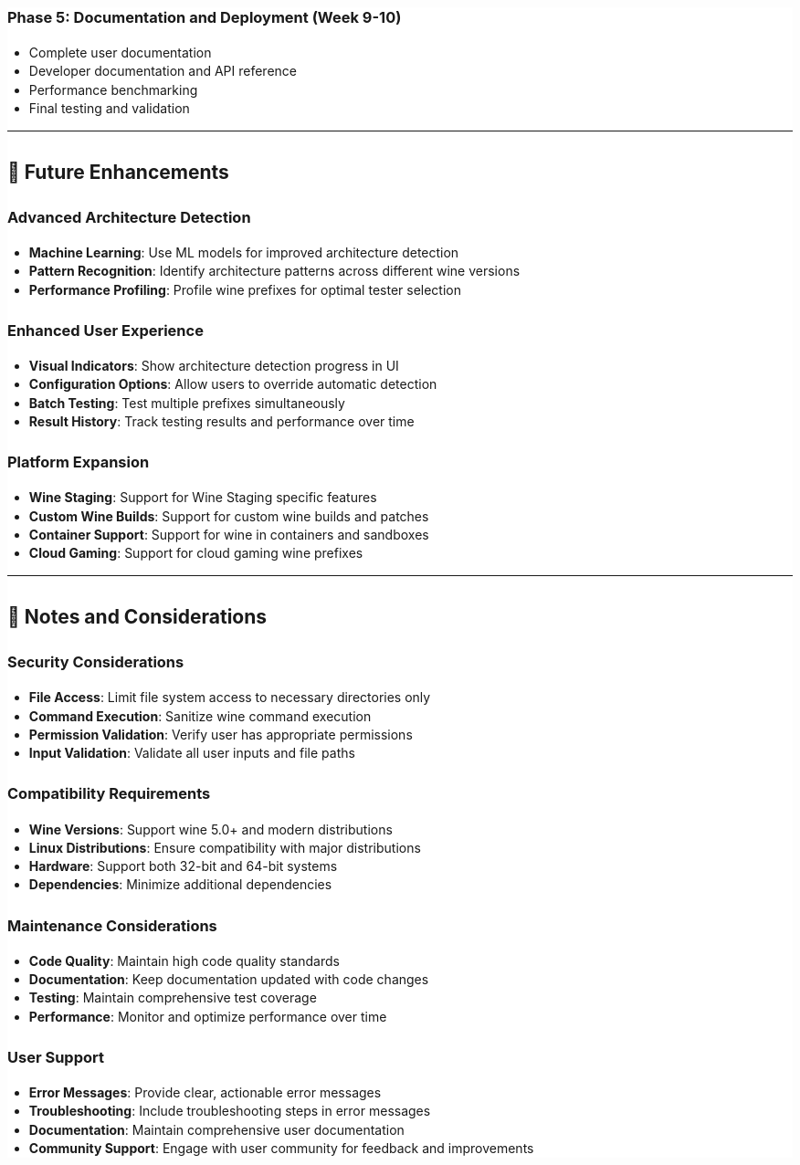 ### Phase 5: Documentation and Deployment (Week 9-10)
- Complete user documentation
- Developer documentation and API reference
- Performance benchmarking
- Final testing and validation

---

## 🚀 Future Enhancements

### Advanced Architecture Detection
- **Machine Learning**: Use ML models for improved architecture detection
- **Pattern Recognition**: Identify architecture patterns across different wine versions
- **Performance Profiling**: Profile wine prefixes for optimal tester selection

### Enhanced User Experience
- **Visual Indicators**: Show architecture detection progress in UI
- **Configuration Options**: Allow users to override automatic detection
- **Batch Testing**: Test multiple prefixes simultaneously
- **Result History**: Track testing results and performance over time

### Platform Expansion
- **Wine Staging**: Support for Wine Staging specific features
- **Custom Wine Builds**: Support for custom wine builds and patches
- **Container Support**: Support for wine in containers and sandboxes
- **Cloud Gaming**: Support for cloud gaming wine prefixes

---

## 📝 Notes and Considerations

### Security Considerations
- **File Access**: Limit file system access to necessary directories only
- **Command Execution**: Sanitize wine command execution
- **Permission Validation**: Verify user has appropriate permissions
- **Input Validation**: Validate all user inputs and file paths

### Compatibility Requirements
- **Wine Versions**: Support wine 5.0+ and modern distributions
- **Linux Distributions**: Ensure compatibility with major distributions
- **Hardware**: Support both 32-bit and 64-bit systems
- **Dependencies**: Minimize additional dependencies

### Maintenance Considerations
- **Code Quality**: Maintain high code quality standards
- **Documentation**: Keep documentation updated with code changes
- **Testing**: Maintain comprehensive test coverage
- **Performance**: Monitor and optimize performance over time

### User Support
- **Error Messages**: Provide clear, actionable error messages
- **Troubleshooting**: Include troubleshooting steps in error messages
- **Documentation**: Maintain comprehensive user documentation
- **Community Support**: Engage with user community for feedback and improvements

